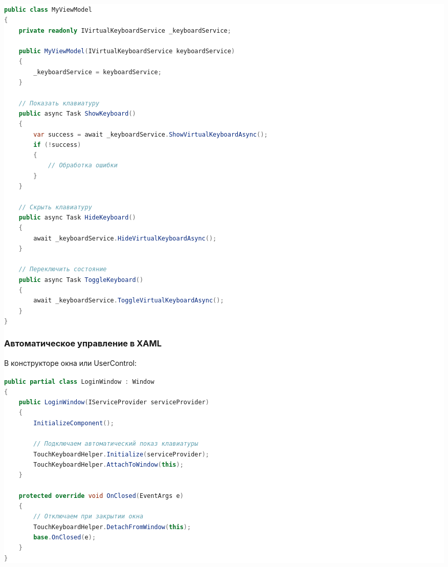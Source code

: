 ```csharp
public class MyViewModel
{
    private readonly IVirtualKeyboardService _keyboardService;

    public MyViewModel(IVirtualKeyboardService keyboardService)
    {
        _keyboardService = keyboardService;
    }

    // Показать клавиатуру
    public async Task ShowKeyboard()
    {
        var success = await _keyboardService.ShowVirtualKeyboardAsync();
        if (!success) 
        {
            // Обработка ошибки
        }
    }

    // Скрыть клавиатуру
    public async Task HideKeyboard()
    {
        await _keyboardService.HideVirtualKeyboardAsync();
    }

    // Переключить состояние
    public async Task ToggleKeyboard()
    {
        await _keyboardService.ToggleVirtualKeyboardAsync();
    }
}
```

### Автоматическое управление в XAML

В конструкторе окна или UserControl:
```csharp
public partial class LoginWindow : Window
{
    public LoginWindow(IServiceProvider serviceProvider)
    {
        InitializeComponent();
        
        // Подключаем автоматический показ клавиатуры
        TouchKeyboardHelper.Initialize(serviceProvider);
        TouchKeyboardHelper.AttachToWindow(this);
    }

    protected override void OnClosed(EventArgs e)
    {
        // Отключаем при закрытии окна
        TouchKeyboardHelper.DetachFromWindow(this);
        base.OnClosed(e);
    }
}
```
